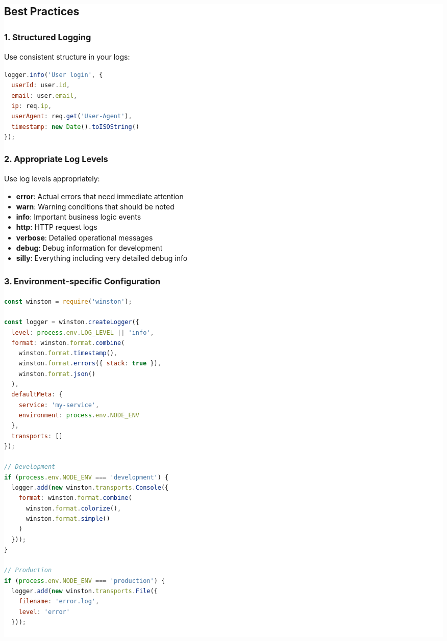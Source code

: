 
## Best Practices

### 1. Structured Logging

Use consistent structure in your logs:

```javascript
logger.info('User login', {
  userId: user.id,
  email: user.email,
  ip: req.ip,
  userAgent: req.get('User-Agent'),
  timestamp: new Date().toISOString()
});
```

### 2. Appropriate Log Levels

Use log levels appropriately:

- **error**: Actual errors that need immediate attention
- **warn**: Warning conditions that should be noted
- **info**: Important business logic events
- **http**: HTTP request logs
- **verbose**: Detailed operational messages
- **debug**: Debug information for development
- **silly**: Everything including very detailed debug info

### 3. Environment-specific Configuration

```javascript
const winston = require('winston');

const logger = winston.createLogger({
  level: process.env.LOG_LEVEL || 'info',
  format: winston.format.combine(
    winston.format.timestamp(),
    winston.format.errors({ stack: true }),
    winston.format.json()
  ),
  defaultMeta: { 
    service: 'my-service',
    environment: process.env.NODE_ENV 
  },
  transports: []
});

// Development
if (process.env.NODE_ENV === 'development') {
  logger.add(new winston.transports.Console({
    format: winston.format.combine(
      winston.format.colorize(),
      winston.format.simple()
    )
  }));
}

// Production
if (process.env.NODE_ENV === 'production') {
  logger.add(new winston.transports.File({
    filename: 'error.log',
    level: 'error'
  }));
  
```